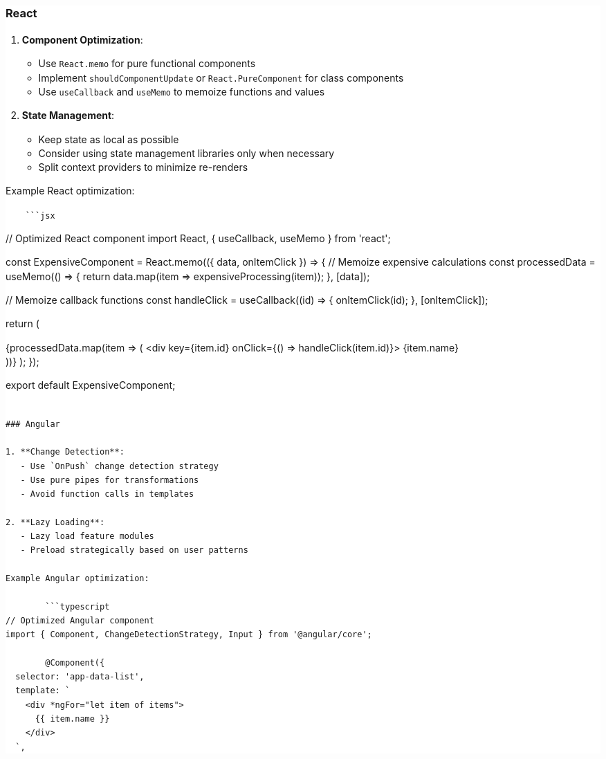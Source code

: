 ### React

1. **Component Optimization**:
   - Use `React.memo` for pure functional components
   - Implement `shouldComponentUpdate` or `React.PureComponent` for class components
   - Use `useCallback` and `useMemo` to memoize functions and values

2. **State Management**:
   - Keep state as local as possible
   - Consider using state management libraries only when necessary
   - Split context providers to minimize re-renders

Example React optimization:

        ```jsx
// Optimized React component
import React, { useCallback, useMemo } from 'react';

const ExpensiveComponent = React.memo(({ data, onItemClick }) => {
  // Memoize expensive calculations
        const processedData = useMemo(() => {
    return data.map(item => expensiveProcessing(item));
        }, [data]);
        
  // Memoize callback functions
  const handleClick = useCallback((id) => {
    onItemClick(id);
  }, [onItemClick]);
  
  return (
    <div>
      {processedData.map(item => (
        <div key={item.id} onClick={() => handleClick(item.id)}>
          {item.name}
        </div>
      ))}
    </div>
  );
});

export default ExpensiveComponent;
```

### Angular

1. **Change Detection**:
   - Use `OnPush` change detection strategy
   - Use pure pipes for transformations
   - Avoid function calls in templates

2. **Lazy Loading**:
   - Lazy load feature modules
   - Preload strategically based on user patterns

Example Angular optimization:

        ```typescript
// Optimized Angular component
import { Component, ChangeDetectionStrategy, Input } from '@angular/core';

        @Component({
  selector: 'app-data-list',
  template: `
    <div *ngFor="let item of items">
      {{ item.name }}
    </div>
  `,
```